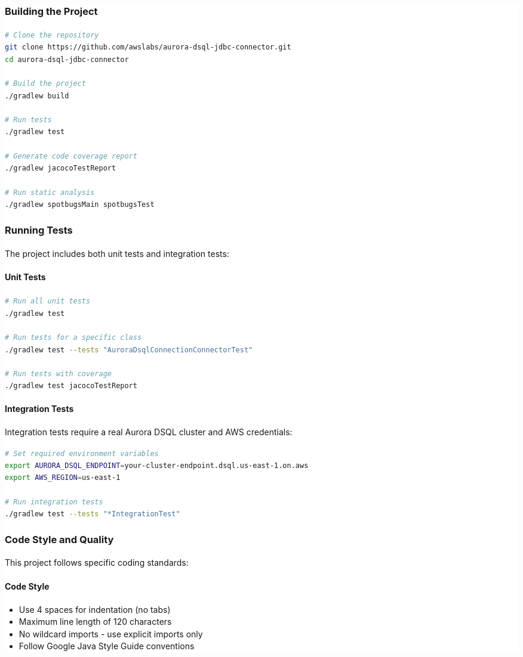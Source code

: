 ### Building the Project

```bash
# Clone the repository
git clone https://github.com/awslabs/aurora-dsql-jdbc-connector.git
cd aurora-dsql-jdbc-connector

# Build the project
./gradlew build

# Run tests
./gradlew test

# Generate code coverage report
./gradlew jacocoTestReport

# Run static analysis
./gradlew spotbugsMain spotbugsTest
```

### Running Tests

The project includes both unit tests and integration tests:

#### Unit Tests
```bash
# Run all unit tests
./gradlew test

# Run tests for a specific class
./gradlew test --tests "AuroraDsqlConnectionConnectorTest"

# Run tests with coverage
./gradlew test jacocoTestReport
```

#### Integration Tests
Integration tests require a real Aurora DSQL cluster and AWS credentials:

```bash
# Set required environment variables
export AURORA_DSQL_ENDPOINT=your-cluster-endpoint.dsql.us-east-1.on.aws
export AWS_REGION=us-east-1

# Run integration tests
./gradlew test --tests "*IntegrationTest"
```

### Code Style and Quality

This project follows specific coding standards:

#### Code Style
* Use 4 spaces for indentation (no tabs)
* Maximum line length of 120 characters
* No wildcard imports - use explicit imports only
* Follow Google Java Style Guide conventions
